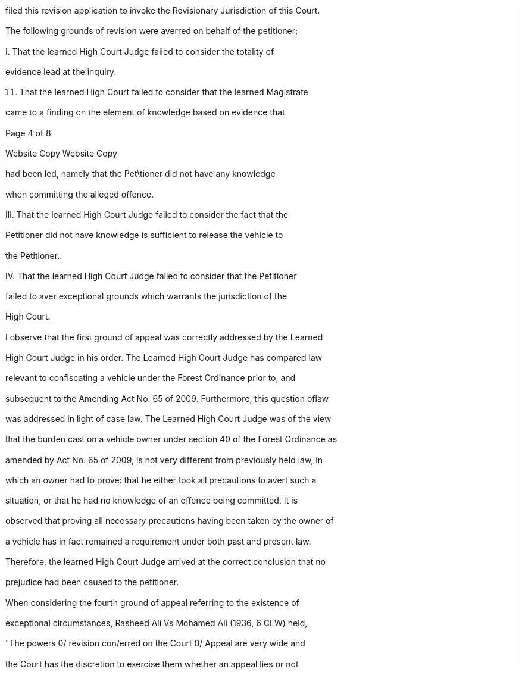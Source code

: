filed this revision application to invoke the Revisionary Jurisdiction of this Court.

The following grounds of revision were averred on behalf of the petitioner;

I. That the learned High Court Judge failed to consider the totality of

evidence lead at the inquiry.

11. That the learned High Court failed to consider that the learned Magistrate

came to a finding on the element of knowledge based on evidence that

Page 4 of 8

Website Copy Website Copy

had been led, namely that the Pet\tioner did not have any knowledge

when committing the alleged offence.

Ill. That the learned High Court Judge failed to consider the fact that the

Petitioner did not have knowledge is sufficient to release the vehicle to

the Petitioner..

IV. That the learned High Court Judge failed to consider that the Petitioner

failed to aver exceptional grounds which warrants the jurisdiction of the

High Court.

I observe that the first ground of appeal was correctly addressed by the Learned

High Court Judge in his order. The Learned High Court Judge has compared law

relevant to confiscating a vehicle under the Forest Ordinance prior to, and

subsequent to the Amending Act No. 65 of 2009. Furthermore, this question oflaw

was addressed in light of case law. The Learned High Court Judge was of the view

that the burden cast on a vehicle owner under section 40 of the Forest Ordinance as

amended by Act No. 65 of 2009, is not very different from previously held law, in

which an owner had to prove: that he either took all precautions to avert such a

situation, or that he had no knowledge of an offence being committed. It is

observed that proving all necessary precautions having been taken by the owner of

a vehicle has in fact remained a requirement under both past and present law.

Therefore, the learned High Court Judge arrived at the correct conclusion that no

prejudice had been caused to the petitioner.

When considering the fourth ground of appeal referring to the existence of

exceptional circumstances, Rasheed Ali Vs Mohamed Ali (1936, 6 CLW) held,

"The powers 0/ revision con/erred on the Court 0/ Appeal are very wide and

the Court has the discretion to exercise them whether an appeal lies or not
